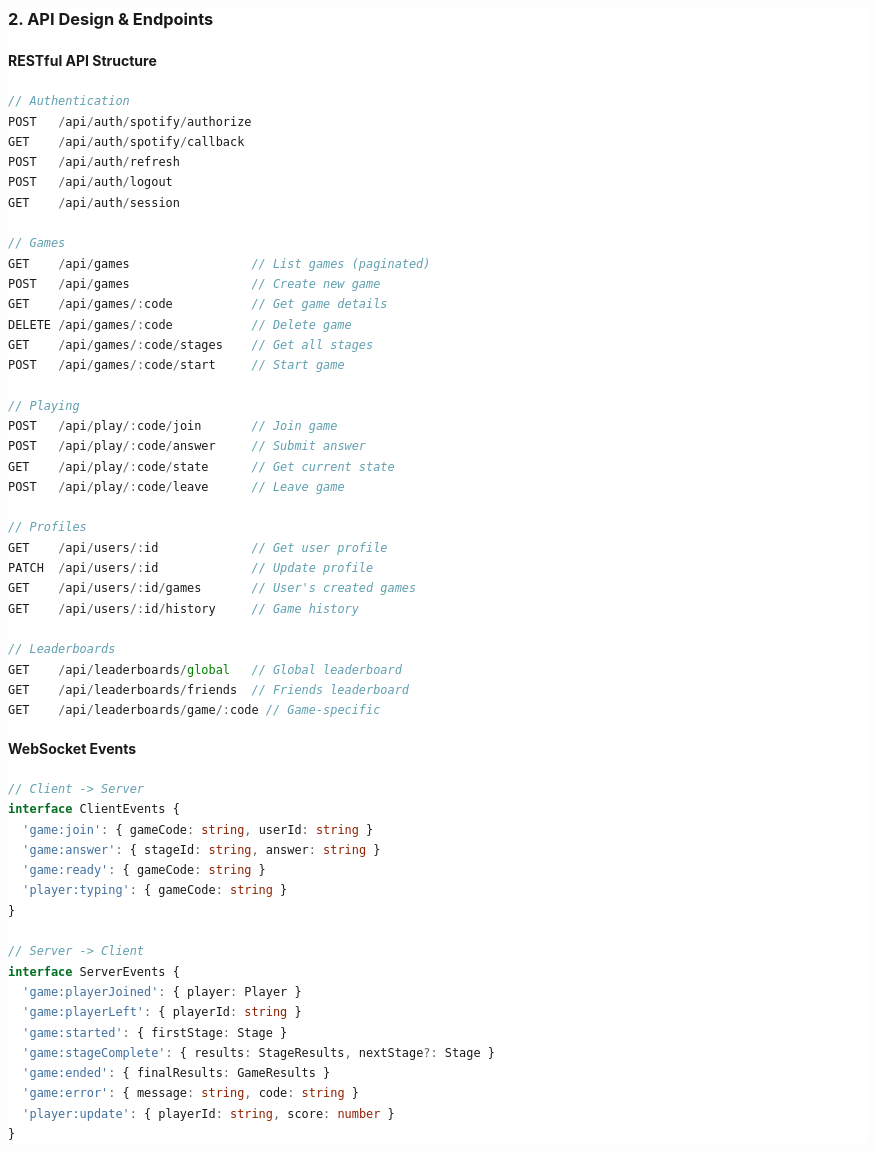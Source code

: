 ### 2. API Design & Endpoints

#### RESTful API Structure
```typescript
// Authentication
POST   /api/auth/spotify/authorize
GET    /api/auth/spotify/callback
POST   /api/auth/refresh
POST   /api/auth/logout
GET    /api/auth/session

// Games
GET    /api/games                 // List games (paginated)
POST   /api/games                 // Create new game
GET    /api/games/:code           // Get game details
DELETE /api/games/:code           // Delete game
GET    /api/games/:code/stages    // Get all stages
POST   /api/games/:code/start     // Start game

// Playing
POST   /api/play/:code/join       // Join game
POST   /api/play/:code/answer     // Submit answer
GET    /api/play/:code/state      // Get current state
POST   /api/play/:code/leave      // Leave game

// Profiles
GET    /api/users/:id             // Get user profile
PATCH  /api/users/:id             // Update profile
GET    /api/users/:id/games       // User's created games
GET    /api/users/:id/history     // Game history

// Leaderboards
GET    /api/leaderboards/global   // Global leaderboard
GET    /api/leaderboards/friends  // Friends leaderboard
GET    /api/leaderboards/game/:code // Game-specific
```

#### WebSocket Events
```typescript
// Client -> Server
interface ClientEvents {
  'game:join': { gameCode: string, userId: string }
  'game:answer': { stageId: string, answer: string }
  'game:ready': { gameCode: string }
  'player:typing': { gameCode: string }
}

// Server -> Client
interface ServerEvents {
  'game:playerJoined': { player: Player }
  'game:playerLeft': { playerId: string }
  'game:started': { firstStage: Stage }
  'game:stageComplete': { results: StageResults, nextStage?: Stage }
  'game:ended': { finalResults: GameResults }
  'game:error': { message: string, code: string }
  'player:update': { playerId: string, score: number }
}
```
